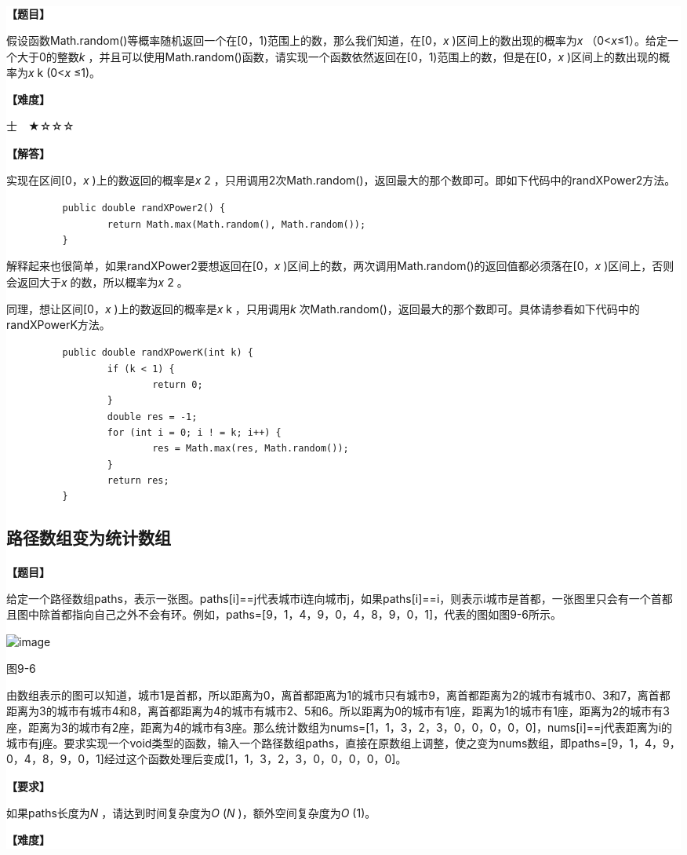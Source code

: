 **【题目】**

假设函数Math.random()等概率随机返回一个在[0，1)范围上的数，那么我们知道，在[0，*x* )区间上的数出现的概率为*x* （0<*x*≤1）。给定一个大于0的整数*k* ，并且可以使用Math.random()函数，请实现一个函数依然返回在[0，1)范围上的数，但是在[0，*x* )区间上的数出现的概率为*x* k (0<*x* ≤1)。

**【难度】**

士　★☆☆☆

**【解答】**

实现在区间[0，*x* )上的数返回的概率是*x* 2 ，只用调用2次Math.random()，返回最大的那个数即可。即如下代码中的randXPower2方法。

```
          public double randXPower2() {
                  return Math.max(Math.random(), Math.random());
          }
```

解释起来也很简单，如果randXPower2要想返回在[0，*x* )区间上的数，两次调用Math.random()的返回值都必须落在[0，*x* )区间上，否则会返回大于*x* 的数，所以概率为*x* 2 。

同理，想让区间[0，*x* )上的数返回的概率是*x* k ，只用调用*k* 次Math.random()，返回最大的那个数即可。具体请参看如下代码中的randXPowerK方法。

```
          public double randXPowerK(int k) {
                  if (k < 1) {
                          return 0;
                  }
                  double res = -1;
                  for (int i = 0; i ! = k; i++) {
                          res = Math.max(res, Math.random());
                  }
                  return res;
          }
```

## 路径数组变为统计数组

**【题目】**

给定一个路径数组paths，表示一张图。paths[i]==j代表城市i连向城市j，如果paths[i]==i，则表示i城市是首都，一张图里只会有一个首都且图中除首都指向自己之外不会有环。例如，paths=[9，1，4，9，0，4，8，9，0，1]，代表的图如图9-6所示。

![image](/Users/32f/Java/class-notes/程序员代码面试指南/images/000081.jpg)

图9-6

由数组表示的图可以知道，城市1是首都，所以距离为0，离首都距离为1的城市只有城市9，离首都距离为2的城市有城市0、3和7，离首都距离为3的城市有城市4和8，离首都距离为4的城市有城市2、5和6。所以距离为0的城市有1座，距离为1的城市有1座，距离为2的城市有3座，距离为3的城市有2座，距离为4的城市有3座。那么统计数组为nums=[1，1，3，2，3，0，0，0，0，0]，nums[i]==j代表距离为i的城市有j座。要求实现一个void类型的函数，输入一个路径数组paths，直接在原数组上调整，使之变为nums数组，即paths=[9，1，4，9，0，4，8，9，0，1]经过这个函数处理后变成[1，1，3，2，3，0，0，0，0，0]。

**【要求】**

如果paths长度为*N* ，请达到时间复杂度为*O* (*N* )，额外空间复杂度为*O* (1)。

**【难度】**
